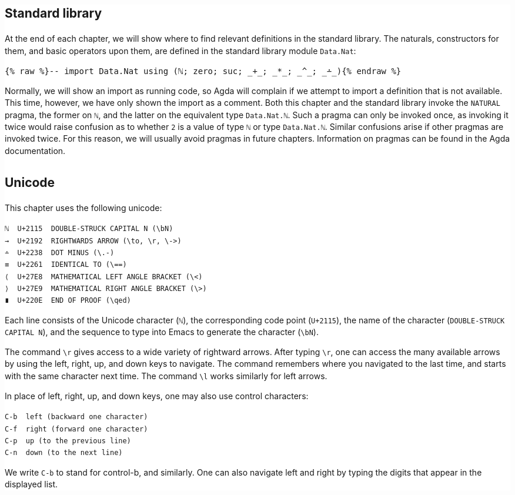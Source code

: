 

## Standard library

At the end of each chapter, we will show where to find relevant
definitions in the standard library.  The naturals, constructors for
them, and basic operators upon them, are defined in the standard
library module `Data.Nat`:

<pre class="Agda">{% raw %}<a id="31240" class="Comment">-- import Data.Nat using (ℕ; zero; suc; _+_; _*_; _^_; _∸_)</a>{% endraw %}</pre>

Normally, we will show an import as running code, so Agda will
complain if we attempt to import a definition that is not available.
This time, however, we have only shown the import as a comment.  Both
this chapter and the standard library invoke the `NATURAL` pragma, the
former on `ℕ`, and the latter on the equivalent type `Data.Nat.ℕ`.
Such a pragma can only be invoked once, as invoking it twice would
raise confusion as to whether `2` is a value of type `ℕ` or type
`Data.Nat.ℕ`.  Similar confusions arise if other pragmas are invoked
twice. For this reason, we will usually avoid pragmas in future chapters.
Information on pragmas can be found in the Agda documentation.


## Unicode

This chapter uses the following unicode:

    ℕ  U+2115  DOUBLE-STRUCK CAPITAL N (\bN)
    →  U+2192  RIGHTWARDS ARROW (\to, \r, \->)
    ∸  U+2238  DOT MINUS (\.-)
    ≡  U+2261  IDENTICAL TO (\==)
    ⟨  U+27E8  MATHEMATICAL LEFT ANGLE BRACKET (\<)
    ⟩  U+27E9  MATHEMATICAL RIGHT ANGLE BRACKET (\>)
    ∎  U+220E  END OF PROOF (\qed)

Each line consists of the Unicode character (`ℕ`), the corresponding
code point (`U+2115`), the name of the character (`DOUBLE-STRUCK CAPITAL N`),
and the sequence to type into Emacs to generate the character (`\bN`).

The command `\r` gives access to a wide variety of rightward arrows.
After typing `\r`, one can access the many available arrows by using
the left, right, up, and down keys to navigate.  The command remembers
where you navigated to the last time, and starts with the same
character next time.  The command `\l` works similarly for left arrows.

In place of left, right, up, and down keys, one may also use control characters:

    C-b  left (backward one character)
    C-f  right (forward one character)
    C-p  up (to the previous line)
    C-n  down (to the next line)

We write `C-b` to stand for control-b, and similarly.  One can also navigate
left and right by typing the digits that appear in the displayed list.
